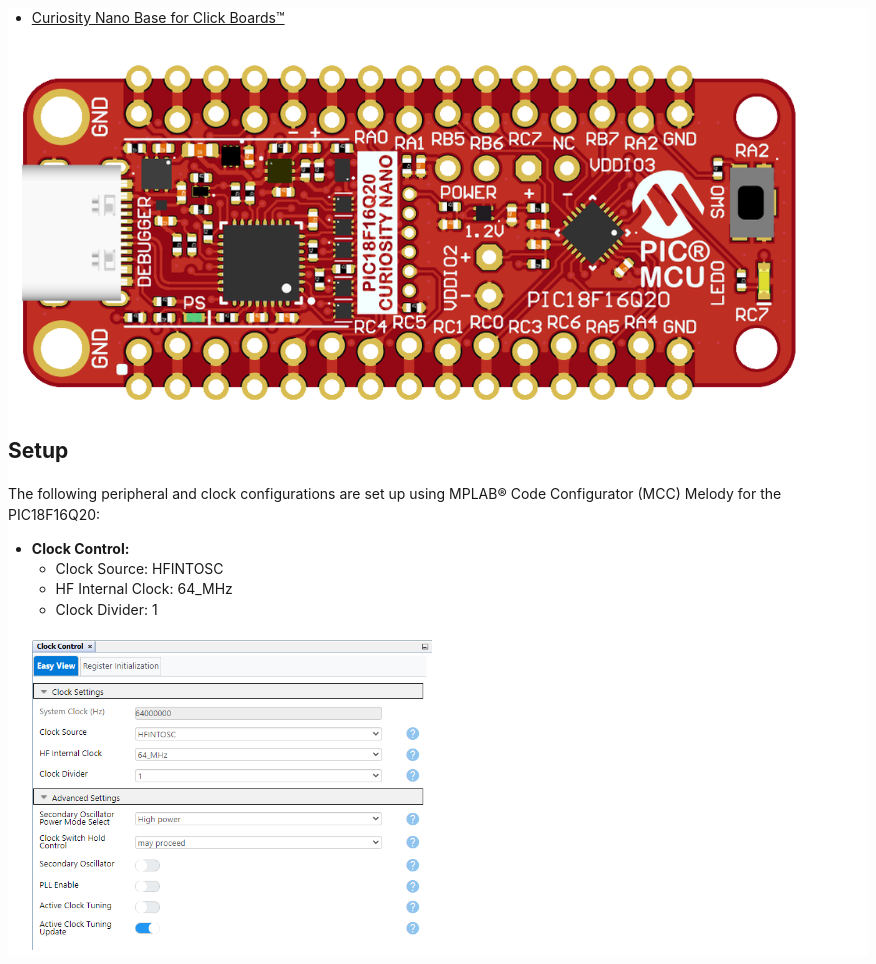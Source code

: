 - [Curiosity Nano Base for Click Boards&trade;](https://www.microchip.com/en-us/development-tool/AC164162?utm_source=GitHub&utm_medium=TextLink&utm_campaign=MCU8_MMTCha_pic18q20&utm_content=pic18f16q20-cnano-out-of-the-box-mplab-mcc-github&utm_bu=MCU08)

<br><img src="images/pic18f16q20_cnano_board.png" width="800">

## Setup

The following peripheral and clock configurations are set up using MPLAB® Code Configurator (MCC) Melody for the PIC18F16Q20:

- **Clock Control:**
  - Clock Source: HFINTOSC
  - HF Internal Clock: 64_MHz
  - Clock Divider: 1
  <br><br>
  <img src="images/clock_control_config.png" width="400">
